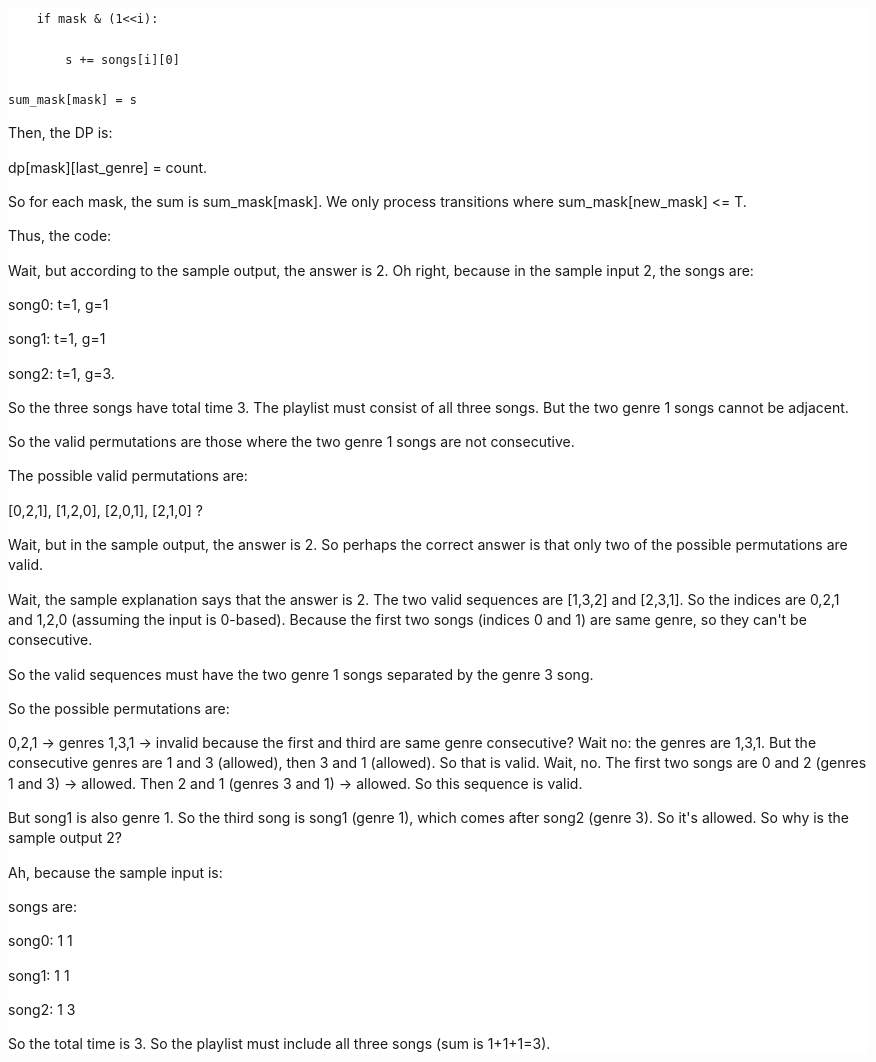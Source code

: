         if mask & (1<<i):

            s += songs[i][0]

    sum_mask[mask] = s

Then, the DP is:

dp[mask][last_genre] = count.

So for each mask, the sum is sum_mask[mask]. We only process transitions where sum_mask[new_mask] <= T.

Thus, the code:

Wait, but according to the sample output, the answer is 2. Oh right, because in the sample input 2, the songs are:

song0: t=1, g=1

song1: t=1, g=1

song2: t=1, g=3.

So the three songs have total time 3. The playlist must consist of all three songs. But the two genre 1 songs cannot be adjacent.

So the valid permutations are those where the two genre 1 songs are not consecutive.

The possible valid permutations are:

[0,2,1], [1,2,0], [2,0,1], [2,1,0] ?

Wait, but in the sample output, the answer is 2. So perhaps the correct answer is that only two of the possible permutations are valid.

Wait, the sample explanation says that the answer is 2. The two valid sequences are [1,3,2] and [2,3,1]. So the indices are 0,2,1 and 1,2,0 (assuming the input is 0-based). Because the first two songs (indices 0 and 1) are same genre, so they can't be consecutive.

So the valid sequences must have the two genre 1 songs separated by the genre 3 song.

So the possible permutations are:

0,2,1 → genres 1,3,1 → invalid because the first and third are same genre consecutive? Wait no: the genres are 1,3,1. But the consecutive genres are 1 and 3 (allowed), then 3 and 1 (allowed). So that is valid. Wait, no. The first two songs are 0 and 2 (genres 1 and 3) → allowed. Then 2 and 1 (genres 3 and 1) → allowed. So this sequence is valid.

But song1 is also genre 1. So the third song is song1 (genre 1), which comes after song2 (genre 3). So it's allowed. So why is the sample output 2?

Ah, because the sample input is:

songs are:

song0: 1 1

song1: 1 1

song2: 1 3

So the total time is 3. So the playlist must include all three songs (sum is 1+1+1=3).
